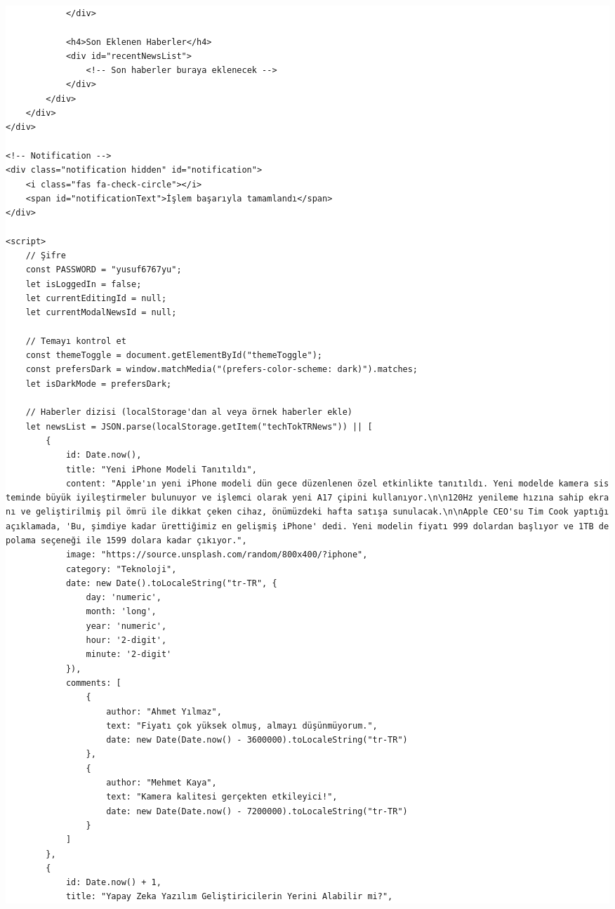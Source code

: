                 </div>
                
                <h4>Son Eklenen Haberler</h4>
                <div id="recentNewsList">
                    <!-- Son haberler buraya eklenecek -->
                </div>
            </div>
        </div>
    </div>
    
    <!-- Notification -->
    <div class="notification hidden" id="notification">
        <i class="fas fa-check-circle"></i>
        <span id="notificationText">İşlem başarıyla tamamlandı</span>
    </div>
    
    <script>
        // Şifre
        const PASSWORD = "yusuf6767yu";
        let isLoggedIn = false;
        let currentEditingId = null;
        let currentModalNewsId = null;
        
        // Temayı kontrol et
        const themeToggle = document.getElementById("themeToggle");
        const prefersDark = window.matchMedia("(prefers-color-scheme: dark)").matches;
        let isDarkMode = prefersDark;
        
        // Haberler dizisi (localStorage'dan al veya örnek haberler ekle)
        let newsList = JSON.parse(localStorage.getItem("techTokTRNews")) || [
            {
                id: Date.now(),
                title: "Yeni iPhone Modeli Tanıtıldı",
                content: "Apple'ın yeni iPhone modeli dün gece düzenlenen özel etkinlikte tanıtıldı. Yeni modelde kamera sisteminde büyük iyileştirmeler bulunuyor ve işlemci olarak yeni A17 çipini kullanıyor.\n\n120Hz yenileme hızına sahip ekranı ve geliştirilmiş pil ömrü ile dikkat çeken cihaz, önümüzdeki hafta satışa sunulacak.\n\nApple CEO'su Tim Cook yaptığı açıklamada, 'Bu, şimdiye kadar ürettiğimiz en gelişmiş iPhone' dedi. Yeni modelin fiyatı 999 dolardan başlıyor ve 1TB depolama seçeneği ile 1599 dolara kadar çıkıyor.",
                image: "https://source.unsplash.com/random/800x400/?iphone",
                category: "Teknoloji",
                date: new Date().toLocaleString("tr-TR", {
                    day: 'numeric',
                    month: 'long',
                    year: 'numeric',
                    hour: '2-digit',
                    minute: '2-digit'
                }),
                comments: [
                    { 
                        author: "Ahmet Yılmaz", 
                        text: "Fiyatı çok yüksek olmuş, almayı düşünmüyorum.",
                        date: new Date(Date.now() - 3600000).toLocaleString("tr-TR")
                    },
                    { 
                        author: "Mehmet Kaya", 
                        text: "Kamera kalitesi gerçekten etkileyici!",
                        date: new Date(Date.now() - 7200000).toLocaleString("tr-TR")
                    }
                ]
            },
            {
                id: Date.now() + 1,
                title: "Yapay Zeka Yazılım Geliştiricilerin Yerini Alabilir mi?",